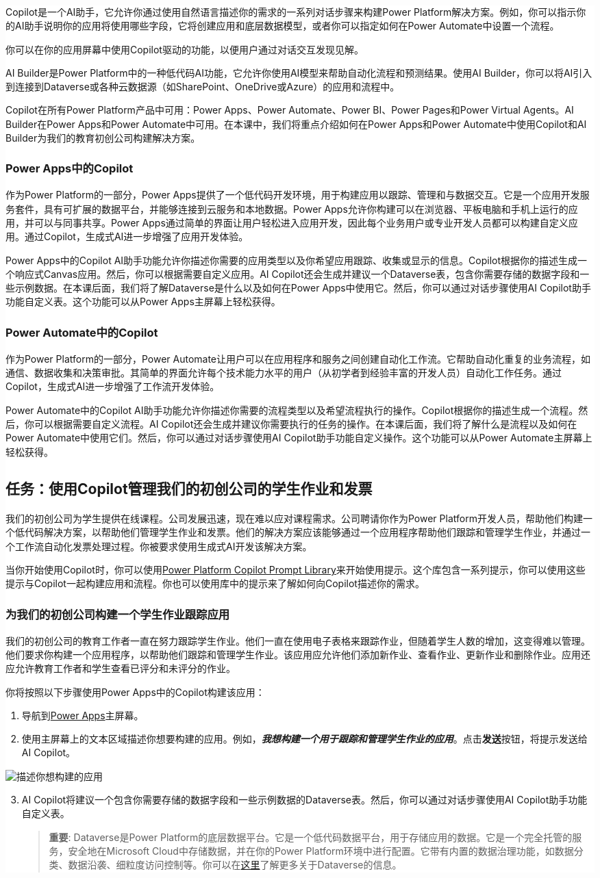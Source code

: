 Copilot是一个AI助手，它允许你通过使用自然语言描述你的需求的一系列对话步骤来构建Power Platform解决方案。例如，你可以指示你的AI助手说明你的应用将使用哪些字段，它将创建应用和底层数据模型，或者你可以指定如何在Power Automate中设置一个流程。

你可以在你的应用屏幕中使用Copilot驱动的功能，以便用户通过对话交互发现见解。

AI Builder是Power Platform中的一种低代码AI功能，它允许你使用AI模型来帮助自动化流程和预测结果。使用AI Builder，你可以将AI引入到连接到Dataverse或各种云数据源（如SharePoint、OneDrive或Azure）的应用和流程中。

Copilot在所有Power Platform产品中可用：Power Apps、Power Automate、Power BI、Power Pages和Power Virtual Agents。AI Builder在Power Apps和Power Automate中可用。在本课中，我们将重点介绍如何在Power Apps和Power Automate中使用Copilot和AI Builder为我们的教育初创公司构建解决方案。

### Power Apps中的Copilot

作为Power Platform的一部分，Power Apps提供了一个低代码开发环境，用于构建应用以跟踪、管理和与数据交互。它是一个应用开发服务套件，具有可扩展的数据平台，并能够连接到云服务和本地数据。Power Apps允许你构建可以在浏览器、平板电脑和手机上运行的应用，并可以与同事共享。Power Apps通过简单的界面让用户轻松进入应用开发，因此每个业务用户或专业开发人员都可以构建自定义应用。通过Copilot，生成式AI进一步增强了应用开发体验。

Power Apps中的Copilot AI助手功能允许你描述你需要的应用类型以及你希望应用跟踪、收集或显示的信息。Copilot根据你的描述生成一个响应式Canvas应用。然后，你可以根据需要自定义应用。AI Copilot还会生成并建议一个Dataverse表，包含你需要存储的数据字段和一些示例数据。在本课后面，我们将了解Dataverse是什么以及如何在Power Apps中使用它。然后，你可以通过对话步骤使用AI Copilot助手功能自定义表。这个功能可以从Power Apps主屏幕上轻松获得。

### Power Automate中的Copilot

作为Power Platform的一部分，Power Automate让用户可以在应用程序和服务之间创建自动化工作流。它帮助自动化重复的业务流程，如通信、数据收集和决策审批。其简单的界面允许每个技术能力水平的用户（从初学者到经验丰富的开发人员）自动化工作任务。通过Copilot，生成式AI进一步增强了工作流开发体验。

Power Automate中的Copilot AI助手功能允许你描述你需要的流程类型以及希望流程执行的操作。Copilot根据你的描述生成一个流程。然后，你可以根据需要自定义流程。AI Copilot还会生成并建议你需要执行的任务的操作。在本课后面，我们将了解什么是流程以及如何在Power Automate中使用它们。然后，你可以通过对话步骤使用AI Copilot助手功能自定义操作。这个功能可以从Power Automate主屏幕上轻松获得。

## 任务：使用Copilot管理我们的初创公司的学生作业和发票

我们的初创公司为学生提供在线课程。公司发展迅速，现在难以应对课程需求。公司聘请你作为Power Platform开发人员，帮助他们构建一个低代码解决方案，以帮助他们管理学生作业和发票。他们的解决方案应该能够通过一个应用程序帮助他们跟踪和管理学生作业，并通过一个工作流自动化发票处理过程。你被要求使用生成式AI开发该解决方案。

当你开始使用Copilot时，你可以使用[Power Platform Copilot Prompt Library](https://github.com/pnp/powerplatform-prompts?WT.mc_id=academic-109639-somelezediko)来开始使用提示。这个库包含一系列提示，你可以使用这些提示与Copilot一起构建应用和流程。你也可以使用库中的提示来了解如何向Copilot描述你的需求。

### 为我们的初创公司构建一个学生作业跟踪应用

我们的初创公司的教育工作者一直在努力跟踪学生作业。他们一直在使用电子表格来跟踪作业，但随着学生人数的增加，这变得难以管理。他们要求你构建一个应用程序，以帮助他们跟踪和管理学生作业。该应用应允许他们添加新作业、查看作业、更新作业和删除作业。应用还应允许教育工作者和学生查看已评分和未评分的作业。

你将按照以下步骤使用Power Apps中的Copilot构建该应用：

1. 导航到[Power Apps](https://make.powerapps.com?WT.mc_id=academic-105485-koreyst)主屏幕。

2. 使用主屏幕上的文本区域描述你想要构建的应用。例如，**_我想构建一个用于跟踪和管理学生作业的应用_**。点击**发送**按钮，将提示发送给AI Copilot。

![描述你想构建的应用](../../../translated_images/copilot-chat-prompt-powerapps.png?WT.30e5da1eee18fc179cbbe27b088aaa20d89624eaaed11a7750372ee8feb61af6.zh.mc_id=academic-105485-koreyst)

3. AI Copilot将建议一个包含你需要存储的数据字段和一些示例数据的Dataverse表。然后，你可以通过对话步骤使用AI Copilot助手功能自定义表。

   > **重要**: Dataverse是Power Platform的底层数据平台。它是一个低代码数据平台，用于存储应用的数据。它是一个完全托管的服务，安全地在Microsoft Cloud中存储数据，并在你的Power Platform环境中进行配置。它带有内置的数据治理功能，如数据分类、数据沿袭、细粒度访问控制等。你可以在[这里](https://docs.microsoft.com/powerapps/maker/data-platform/data-platform-intro?WT.mc_id=academic-109639-somelezediko)了解更多关于Dataverse的信息。
